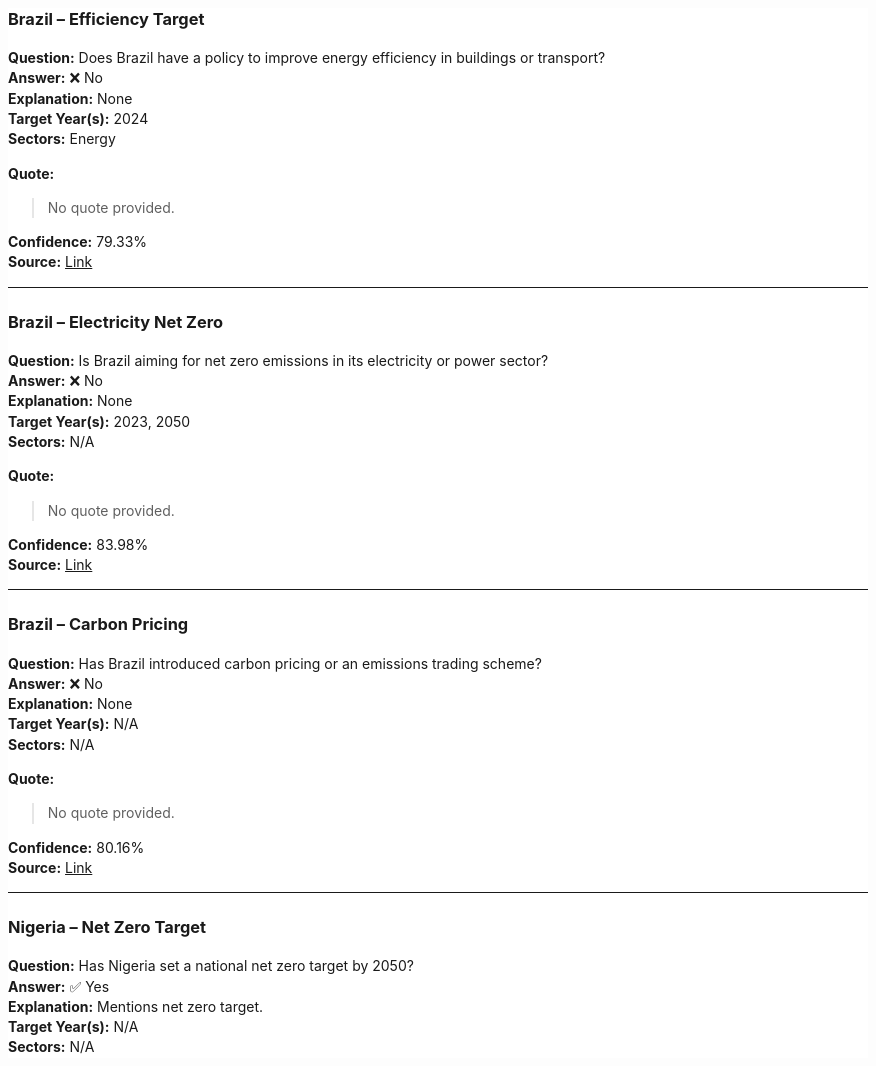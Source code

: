 ### Brazil – Efficiency Target

**Question:** Does Brazil have a policy to improve energy efficiency in buildings or transport?  
**Answer:** ❌ No  
**Explanation:** None  
**Target Year(s):** 2024  
**Sectors:** Energy

**Quote:**  
> No quote provided.

**Confidence:** 79.33%  
**Source:** [Link](https://climateactiontracker.org/countries/brazil/sources/)

---

### Brazil – Electricity Net Zero

**Question:** Is Brazil aiming for net zero emissions in its electricity or power sector?  
**Answer:** ❌ No  
**Explanation:** None  
**Target Year(s):** 2023, 2050  
**Sectors:** N/A

**Quote:**  
> No quote provided.

**Confidence:** 83.98%  
**Source:** [Link](https://climateactiontracker.org/countries/brazil/net-zero-targets/)

---

### Brazil – Carbon Pricing

**Question:** Has Brazil introduced carbon pricing or an emissions trading scheme?  
**Answer:** ❌ No  
**Explanation:** None  
**Target Year(s):** N/A  
**Sectors:** N/A

**Quote:**  
> No quote provided.

**Confidence:** 80.16%  
**Source:** [Link](https://climateactiontracker.org/countries/brazil/2035-ndc/)

---

### Nigeria – Net Zero Target

**Question:** Has Nigeria set a national net zero target by 2050?  
**Answer:** ✅ Yes  
**Explanation:** Mentions net zero target.  
**Target Year(s):** N/A  
**Sectors:** N/A
